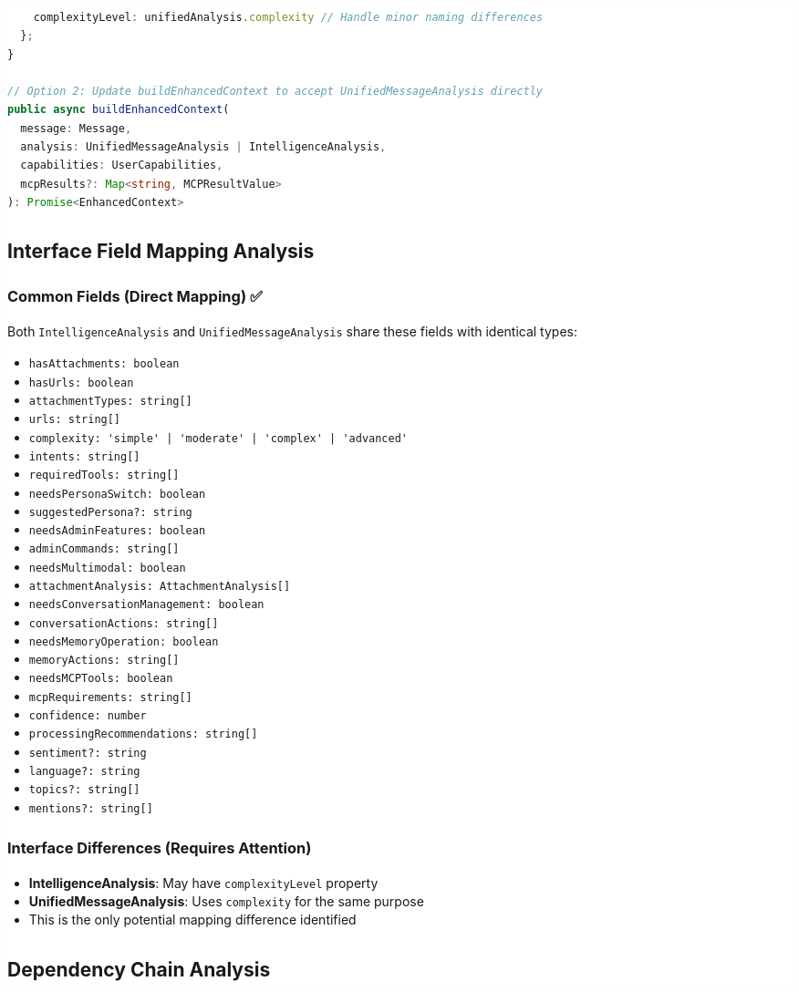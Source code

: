 ```typescript
    complexityLevel: unifiedAnalysis.complexity // Handle minor naming differences
  };
}

// Option 2: Update buildEnhancedContext to accept UnifiedMessageAnalysis directly
public async buildEnhancedContext(
  message: Message,
  analysis: UnifiedMessageAnalysis | IntelligenceAnalysis,
  capabilities: UserCapabilities,
  mcpResults?: Map<string, MCPResultValue>
): Promise<EnhancedContext>
```

## Interface Field Mapping Analysis

### Common Fields (Direct Mapping) ✅
Both `IntelligenceAnalysis` and `UnifiedMessageAnalysis` share these fields with identical types:
- `hasAttachments: boolean`
- `hasUrls: boolean`
- `attachmentTypes: string[]`
- `urls: string[]`
- `complexity: 'simple' | 'moderate' | 'complex' | 'advanced'`
- `intents: string[]`
- `requiredTools: string[]`
- `needsPersonaSwitch: boolean`
- `suggestedPersona?: string`
- `needsAdminFeatures: boolean`
- `adminCommands: string[]`
- `needsMultimodal: boolean`
- `attachmentAnalysis: AttachmentAnalysis[]`
- `needsConversationManagement: boolean`
- `conversationActions: string[]`
- `needsMemoryOperation: boolean`
- `memoryActions: string[]`
- `needsMCPTools: boolean`
- `mcpRequirements: string[]`
- `confidence: number`
- `processingRecommendations: string[]`
- `sentiment?: string`
- `language?: string`
- `topics?: string[]`
- `mentions?: string[]`

### Interface Differences (Requires Attention)
- **IntelligenceAnalysis**: May have `complexityLevel` property
- **UnifiedMessageAnalysis**: Uses `complexity` for the same purpose
- This is the only potential mapping difference identified

## Dependency Chain Analysis
